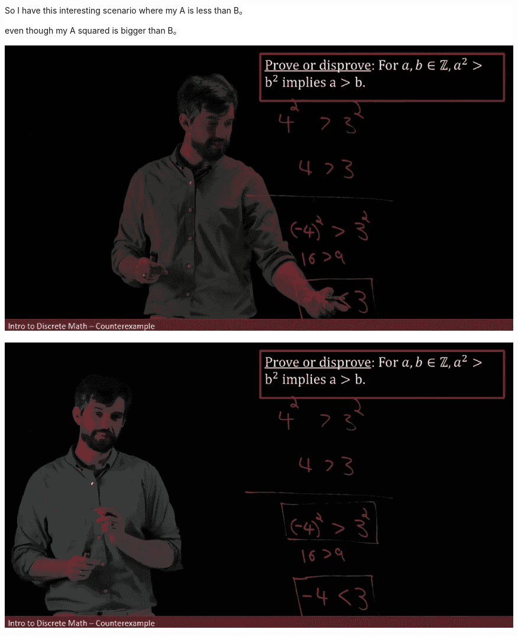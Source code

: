 So I have this interesting scenario where my A is less than B。

 even though my A squared is bigger than B。

![](img/69fb15b2c5d82dbdf10986cccaee13f7_50.png)

![](img/69fb15b2c5d82dbdf10986cccaee13f7_51.png)
